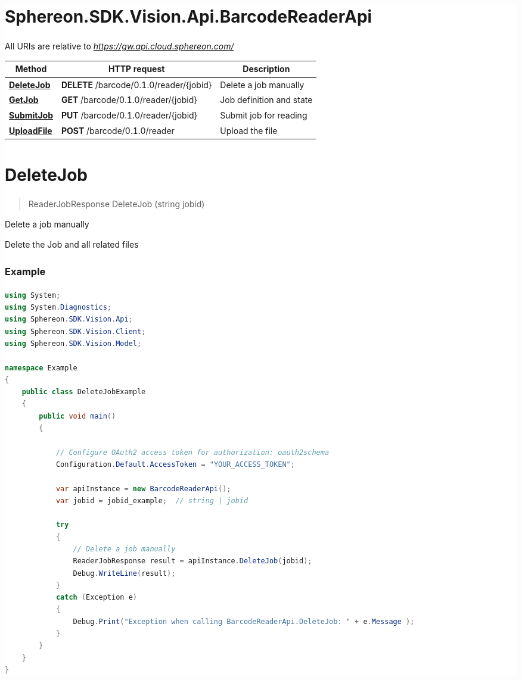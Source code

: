 # Sphereon.SDK.Vision.Api.BarcodeReaderApi

All URIs are relative to *https://gw.api.cloud.sphereon.com/*

Method | HTTP request | Description
------------- | ------------- | -------------
[**DeleteJob**](BarcodeReaderApi.md#deletejob) | **DELETE** /barcode/0.1.0/reader/{jobid} | Delete a job manually
[**GetJob**](BarcodeReaderApi.md#getjob) | **GET** /barcode/0.1.0/reader/{jobid} | Job definition and state
[**SubmitJob**](BarcodeReaderApi.md#submitjob) | **PUT** /barcode/0.1.0/reader/{jobid} | Submit job for reading
[**UploadFile**](BarcodeReaderApi.md#uploadfile) | **POST** /barcode/0.1.0/reader | Upload the file


<a name="deletejob"></a>
# **DeleteJob**
> ReaderJobResponse DeleteJob (string jobid)

Delete a job manually

Delete the Job and all related files

### Example
```csharp
using System;
using System.Diagnostics;
using Sphereon.SDK.Vision.Api;
using Sphereon.SDK.Vision.Client;
using Sphereon.SDK.Vision.Model;

namespace Example
{
    public class DeleteJobExample
    {
        public void main()
        {
            
            // Configure OAuth2 access token for authorization: oauth2schema
            Configuration.Default.AccessToken = "YOUR_ACCESS_TOKEN";

            var apiInstance = new BarcodeReaderApi();
            var jobid = jobid_example;  // string | jobid

            try
            {
                // Delete a job manually
                ReaderJobResponse result = apiInstance.DeleteJob(jobid);
                Debug.WriteLine(result);
            }
            catch (Exception e)
            {
                Debug.Print("Exception when calling BarcodeReaderApi.DeleteJob: " + e.Message );
            }
        }
    }
}
```
